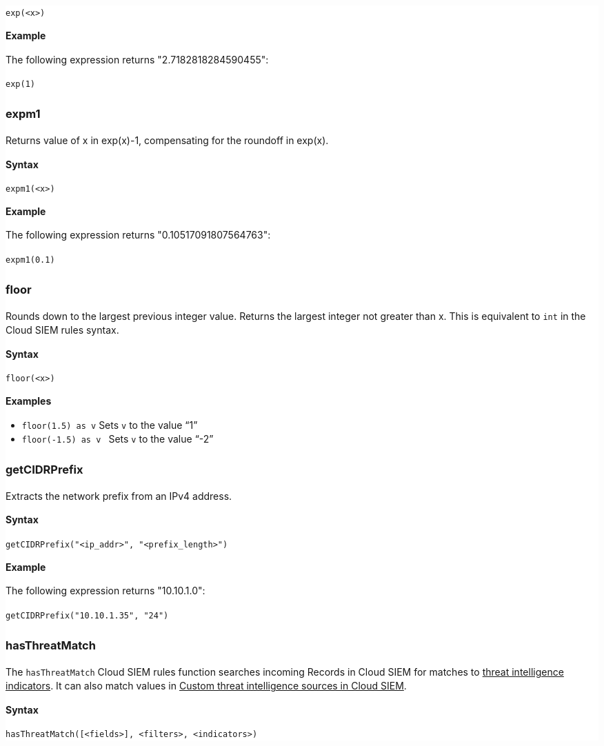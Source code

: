 `exp(<x>)`

**Example**

The following expression returns "2.7182818284590455":

`exp(1)`

### expm1

Returns value of x in exp(x)-1, compensating for the roundoff in exp(x).

**Syntax**

`expm1(<x>)`

**Example**

The following expression returns "0.10517091807564763":

`expm1(0.1)`

### floor

Rounds down to the largest previous integer value. Returns the largest integer not greater than x. This is equivalent to `int` in the Cloud SIEM rules syntax.

**Syntax**

`floor(<x>)`

**Examples**

* `floor(1.5) as v`   Sets `v` to the value “1”
* `floor(-1.5) as v `   Sets `v` to the value “-2”

### getCIDRPrefix

Extracts the network prefix from an IPv4 address. 

**Syntax**

`getCIDRPrefix("<ip_addr>", "<prefix_length>")`

**Example**

The following expression returns "10.10.1.0":

`getCIDRPrefix("10.10.1.35", "24")`

### hasThreatMatch

The `hasThreatMatch` Cloud SIEM rules function searches incoming Records in Cloud SIEM for matches to [threat intelligence indicators](/docs/security/threat-intelligence/threat-indicators-in-cloud-siem/#hasthreatmatch-cloud-siem-rules-language-function). It can also match values in [Custom threat intelligence sources in Cloud SIEM](/docs/cse/administration/create-custom-threat-intel-source/). 

**Syntax**

`hasThreatMatch([<fields>], <filters>, <indicators>)`
